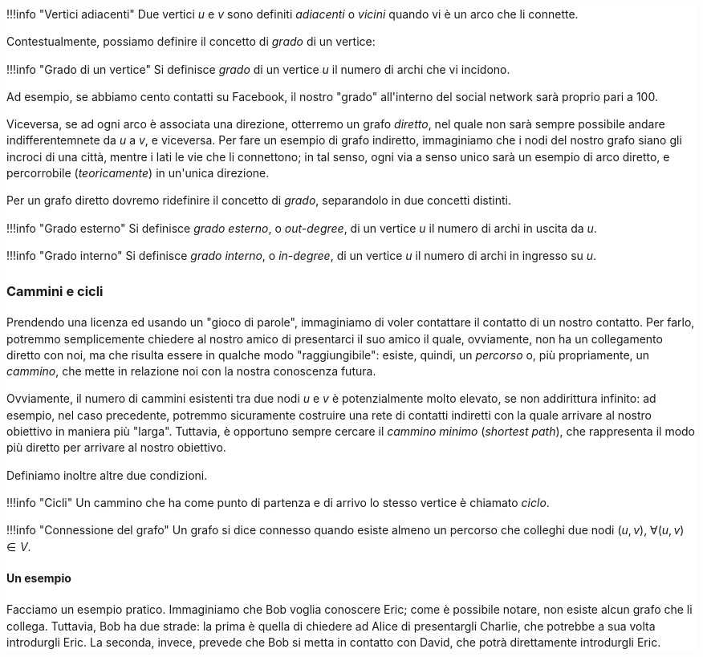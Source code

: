 !!!info "Vertici adiacenti"
	Due vertici $u$ e $v$ sono definiti *adiacenti* o *vicini* quando vi è un arco che li connette.

Contestualmente, possiamo definire il concetto di *grado* di un vertice:

!!!info "Grado di un vertice"
	Si definisce *grado* di un vertice $u$ il numero di archi che vi incidono.

Ad esempio, se abbiamo cento contatti su Facebook, il nostro "grado" all'interno del social network sarà proprio pari a 100.

Viceversa, se ad ogni arco è associata una direzione, otterremo un grafo *diretto*, nel quale non sarà sempre possibile andare indifferentemnete da $u$ a $v$, e viceversa. Per fare un esempio di grafo indiretto, immaginiamo che i nodi del nostro grafo siano gli incroci di una città, mentre i lati le vie che li connettono; in tal senso, ogni via a senso unico sarà un esempio di arco diretto, e percorrobile (*teoricamente*) in un'unica direzione.

Per un grafo diretto dovremo ridefinire il concetto di *grado*, separandolo in due concetti distinti.

!!!info "Grado esterno"
	Si definisce *grado esterno*, o *out-degree*, di un vertice $u$ il numero di archi in uscita da $u$.

!!!info "Grado interno"
	Si definisce *grado interno*, o *in-degree*, di un vertice $u$ il numero di archi in ingresso su $u$.

### Cammini e cicli

Prendendo una licenza ed usando un "gioco di parole", immaginiamo di voler contattare il contatto di un nostro contatto. Per farlo, potremmo semplicemente chiedere al nostro amico di presentarci il suo amico il quale, ovviamente, non ha un collegamento diretto con noi, ma che risulta essere in qualche modo "raggiungibile": esiste, quindi, un *percorso* o, più propriamente, un *cammino*, che mette in relazione noi con la nostra conoscenza futura.

Ovviamente, il numero di cammini esistenti tra due nodi $u$ e $v$ è potenzialmente molto elevato, se non addirittura infinito: ad esempio, nel caso precedente, potremmo sicuramente costruire una rete di contatti indiretti con la quale arrivare al nostro obiettivo in maniera più "larga". Tuttavia, è opportuno sempre cercare il *cammino minimo* (*shortest path*), che rappresenta il modo più diretto per arrivare al nostro obiettivo.

Definiamo inoltre altre due condizioni.

!!!info "Cicli"
	Un cammino che ha come punto di partenza e di arrivo lo stesso vertice è chiamato *ciclo*.

!!!info "Connessione del grafo"
	Un grafo si dice connesso quando esiste almeno un percorso che colleghi due nodi $(u, v)$, $\forall (u, v) \in V$.

#### Un esempio

Facciamo un esempio pratico. Immaginiamo che Bob voglia conoscere Eric; come è possibile notare, non esiste alcun grafo che li collega. Tuttavia, Bob ha due strade: la prima è quella di chiedere ad Alice di presentargli Charlie, che potrebbe a sua volta introdurgli Eric. La seconda, invece, prevede che Bob si metta in contatto con David, che potrà direttamente introdurgli Eric.
